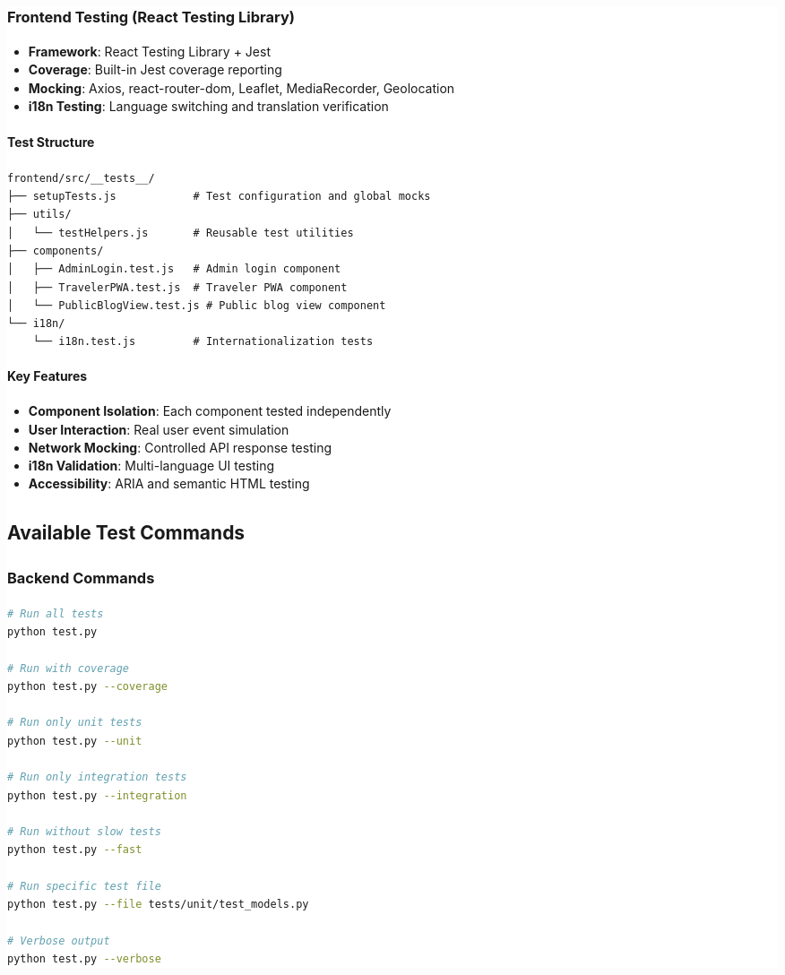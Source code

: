 ### Frontend Testing (React Testing Library)
- **Framework**: React Testing Library + Jest
- **Coverage**: Built-in Jest coverage reporting
- **Mocking**: Axios, react-router-dom, Leaflet, MediaRecorder, Geolocation
- **i18n Testing**: Language switching and translation verification

#### Test Structure
```
frontend/src/__tests__/
├── setupTests.js            # Test configuration and global mocks
├── utils/
│   └── testHelpers.js       # Reusable test utilities
├── components/
│   ├── AdminLogin.test.js   # Admin login component
│   ├── TravelerPWA.test.js  # Traveler PWA component
│   └── PublicBlogView.test.js # Public blog view component
└── i18n/
    └── i18n.test.js         # Internationalization tests
```

#### Key Features
- **Component Isolation**: Each component tested independently
- **User Interaction**: Real user event simulation
- **Network Mocking**: Controlled API response testing
- **i18n Validation**: Multi-language UI testing
- **Accessibility**: ARIA and semantic HTML testing

## Available Test Commands

### Backend Commands
```bash
# Run all tests
python test.py

# Run with coverage
python test.py --coverage

# Run only unit tests
python test.py --unit

# Run only integration tests
python test.py --integration

# Run without slow tests
python test.py --fast

# Run specific test file
python test.py --file tests/unit/test_models.py

# Verbose output
python test.py --verbose
```
